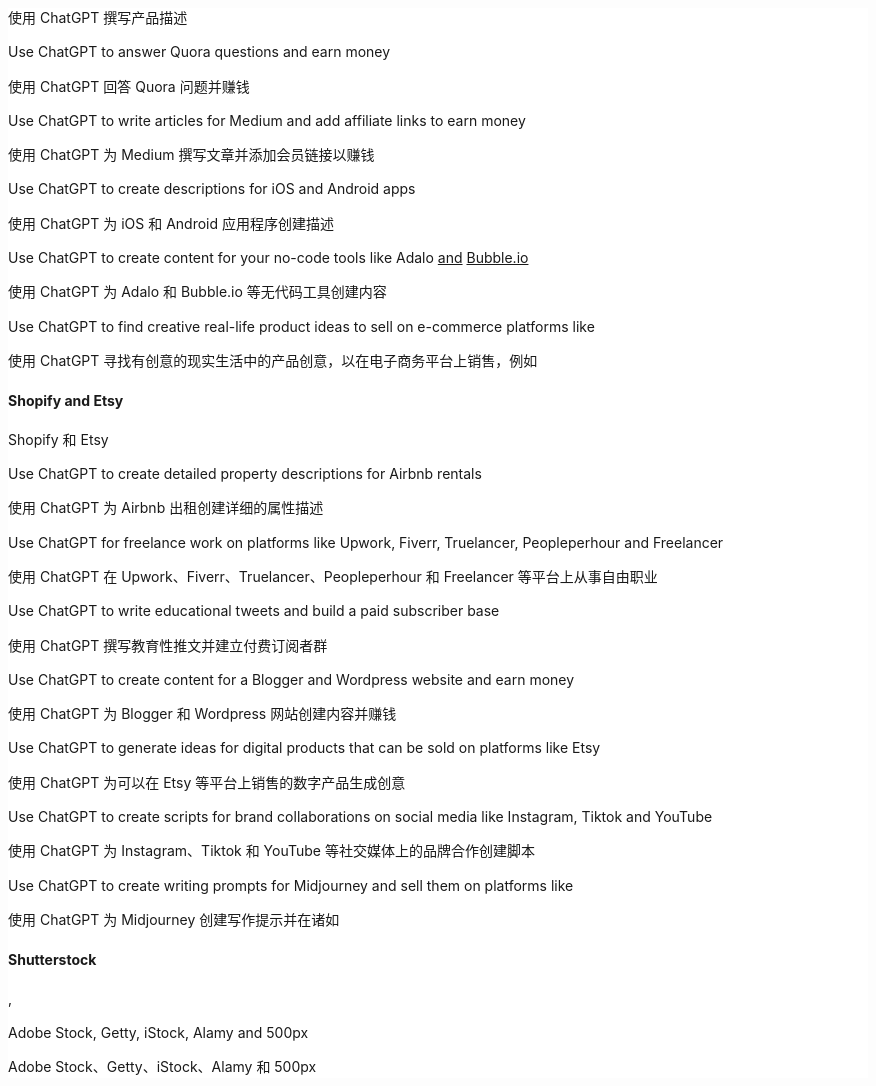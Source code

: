 使用 ChatGPT 撰写产品描述

Use ChatGPT to answer Quora questions and earn money  

使用 ChatGPT 回答 Quora 问题并赚钱

Use ChatGPT to write articles for Medium and add affiliate links to earn money  

使用 ChatGPT 为 Medium 撰写文章并添加会员链接以赚钱

Use ChatGPT to create descriptions for iOS and Android apps  

使用 ChatGPT 为 iOS 和 Android 应用程序创建描述

Use ChatGPT to create content for your no-code tools like Adalo [and](http://bubble.io/) [Bubble.io](http://bubble.io/)  

使用 ChatGPT 为 Adalo 和 Bubble.io 等无代码工具创建内容

Use ChatGPT to find creative real-life product ideas to sell on e-commerce platforms like  

使用 ChatGPT 寻找有创意的现实生活中的产品创意，以在电子商务平台上销售，例如

#### Shopify and Etsy  

Shopify 和 Etsy

Use ChatGPT to create detailed property descriptions for Airbnb rentals  

使用 ChatGPT 为 Airbnb 出租创建详细的属性描述

Use ChatGPT for freelance work on platforms like Upwork, Fiverr, Truelancer, Peopleperhour and Freelancer  

使用 ChatGPT 在 Upwork、Fiverr、Truelancer、Peopleperhour 和 Freelancer 等平台上从事自由职业

Use ChatGPT to write educational tweets and build a paid subscriber base  

使用 ChatGPT 撰写教育性推文并建立付费订阅者群

Use ChatGPT to create content for a Blogger and Wordpress website and earn money  

使用 ChatGPT 为 Blogger 和 Wordpress 网站创建内容并赚钱

Use ChatGPT to generate ideas for digital products that can be sold on platforms like Etsy  

使用 ChatGPT 为可以在 Etsy 等平台上销售的数字产品生成创意

Use ChatGPT to create scripts for brand collaborations on social media like Instagram, Tiktok and YouTube  

使用 ChatGPT 为 Instagram、Tiktok 和 YouTube 等社交媒体上的品牌合作创建脚本

Use ChatGPT to create writing prompts for Midjourney and sell them on platforms like  

使用 ChatGPT 为 Midjourney 创建写作提示并在诸如

#### Shutterstock

,

Adobe Stock, Getty, iStock, Alamy and 500px  

Adobe Stock、Getty、iStock、Alamy 和 500px
